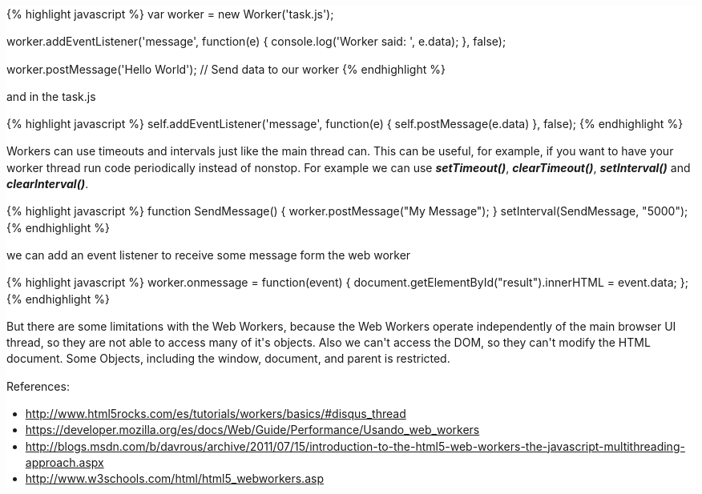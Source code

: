 {% highlight javascript %}
var worker = new Worker('task.js');

worker.addEventListener('message', function(e) {
	console.log('Worker said: ', e.data);
}, false);

worker.postMessage('Hello World'); // Send data to our worker
{% endhighlight %}

and in the task.js

{% highlight javascript %}
self.addEventListener('message', function(e) {
	self.postMessage(e.data)
}, false);
{% endhighlight %}

Workers can use timeouts and intervals just like the main thread can.  This can be useful, for example, if you want to have your worker thread run code periodically instead of nonstop. 
For example we can use ***setTimeout()***, ***clearTimeout()***, ***setInterval()*** and ***clearInterval()***.

{% highlight javascript %}
function SendMessage() {
	worker.postMessage("My Message");
}
setInterval(SendMessage, "5000");
{% endhighlight %}

we can add an event listener to receive some message form the web worker

{% highlight javascript %}
worker.onmessage = function(event) {
	document.getElementById("result").innerHTML = event.data;
};
{% endhighlight %}

But there are some limitations with the Web Workers, because the Web Workers operate independently of the main browser UI thread, so they
are not able to access many of it's objects. Also we can't access the DOM, so they can't modify the HTML document. Some Objects, including
the window, document, and parent is restricted.

References:

* <a target="_blank" href="http://www.html5rocks.com/es/tutorials/workers/basics/#disqus_thread">http://www.html5rocks.com/es/tutorials/workers/basics/#disqus_thread</a>
* <a target="_blank" href="https://developer.mozilla.org/es/docs/Web/Guide/Performance/Usando_web_workers">https://developer.mozilla.org/es/docs/Web/Guide/Performance/Usando_web_workers</a>
* <a target="_blank" href="http://blogs.msdn.com/b/davrous/archive/2011/07/15/introduction-to-the-html5-web-workers-the-javascript-multithreading-approach.aspx">http://blogs.msdn.com/b/davrous/archive/2011/07/15/introduction-to-the-html5-web-workers-the-javascript-multithreading-approach.aspx</a>
* <a target="_blank" href="http://www.w3schools.com/html/html5_webworkers.asp">http://www.w3schools.com/html/html5_webworkers.asp</a>